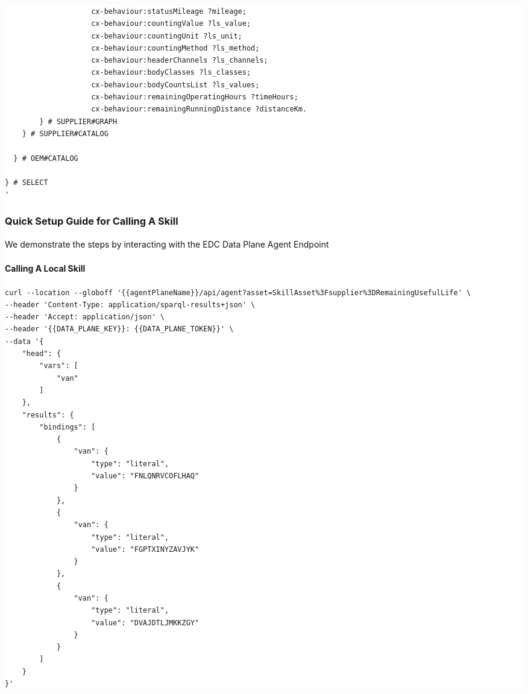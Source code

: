 ```console
                    cx-behaviour:statusMileage ?mileage;
                    cx-behaviour:countingValue ?ls_value;
                    cx-behaviour:countingUnit ?ls_unit;
                    cx-behaviour:countingMethod ?ls_method;
                    cx-behaviour:headerChannels ?ls_channels;
                    cx-behaviour:bodyClasses ?ls_classes;
                    cx-behaviour:bodyCountsList ?ls_values;
                    cx-behaviour:remainingOperatingHours ?timeHours;
                    cx-behaviour:remainingRunningDistance ?distanceKm.
        } # SUPPLIER#GRAPH          
    } # SUPPLIER#CATALOG

  } # OEM#CATALOG

} # SELECT
'
```

### Quick Setup Guide for Calling A Skill

We demonstrate the steps by interacting with the EDC Data Plane Agent Endpoint

#### Calling A Local Skill

```console
curl --location --globoff '{{agentPlaneName}}/api/agent?asset=SkillAsset%3Fsupplier%3DRemainingUsefulLife' \
--header 'Content-Type: application/sparql-results+json' \
--header 'Accept: application/json' \
--header '{{DATA_PLANE_KEY}}: {{DATA_PLANE_TOKEN}}' \
--data '{
    "head": {
        "vars": [
            "van"
        ]
    },
    "results": {
        "bindings": [
            {
                "van": {
                    "type": "literal",
                    "value": "FNLQNRVCOFLHAQ"
                }
            },
            {
                "van": {
                    "type": "literal",
                    "value": "FGPTXINYZAVJYK"
                }
            },
            {
                "van": {
                    "type": "literal",
                    "value": "DVAJDTLJMKKZGY"
                }
            }   
        ]
    }
}'
```

